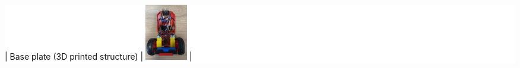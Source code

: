 | Base plate (3D printed structure) | <img src="resources/6D4F0806-B9EC-4AC4-8C3D-3CFF4A61EA02_1_105_c.jpeg" width="70">                                             |